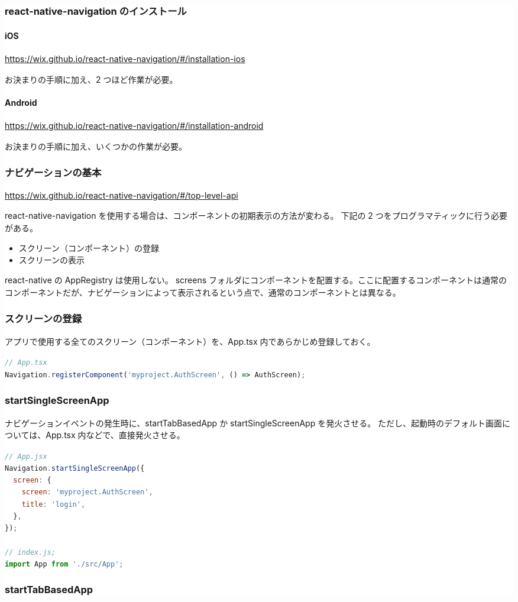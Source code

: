 ### react-native-navigation のインストール

#### iOS

https://wix.github.io/react-native-navigation/#/installation-ios

お決まりの手順に加え、2 つほど作業が必要。

#### Android

https://wix.github.io/react-native-navigation/#/installation-android

お決まりの手順に加え、いくつかの作業が必要。

### ナビゲーションの基本

https://wix.github.io/react-native-navigation/#/top-level-api

react-native-navigation を使用する場合は、コンポーネントの初期表示の方法が変わる。
下記の 2 つをプログラマティックに行う必要がある。

- スクリーン（コンポーネント）の登録
- スクリーンの表示

react-native の AppRegistry は使用しない。
screens フォルダにコンポーネントを配置する。ここに配置するコンポーネントは通常のコンポーネントだが、ナビゲーションによって表示されるという点で、通常のコンポーネントとは異なる。

### スクリーンの登録

アプリで使用する全てのスクリーン（コンポーネント）を、App.tsx 内であらかじめ登録しておく。

```jsx
// App.tsx
Navigation.registerComponent('myproject.AuthScreen', () => AuthScreen);
```

### startSingleScreenApp

ナビゲーションイベントの発生時に、startTabBasedApp か startSingleScreenApp を発火させる。
ただし、起動時のデフォルト画面については、App.tsx 内などで、直接発火させる。

```jsx
// App.jsx
Navigation.startSingleScreenApp({
  screen: {
    screen: 'myproject.AuthScreen',
    title: 'login',
  },
});

// index.js;
import App from './src/App';
```

### startTabBasedApp
